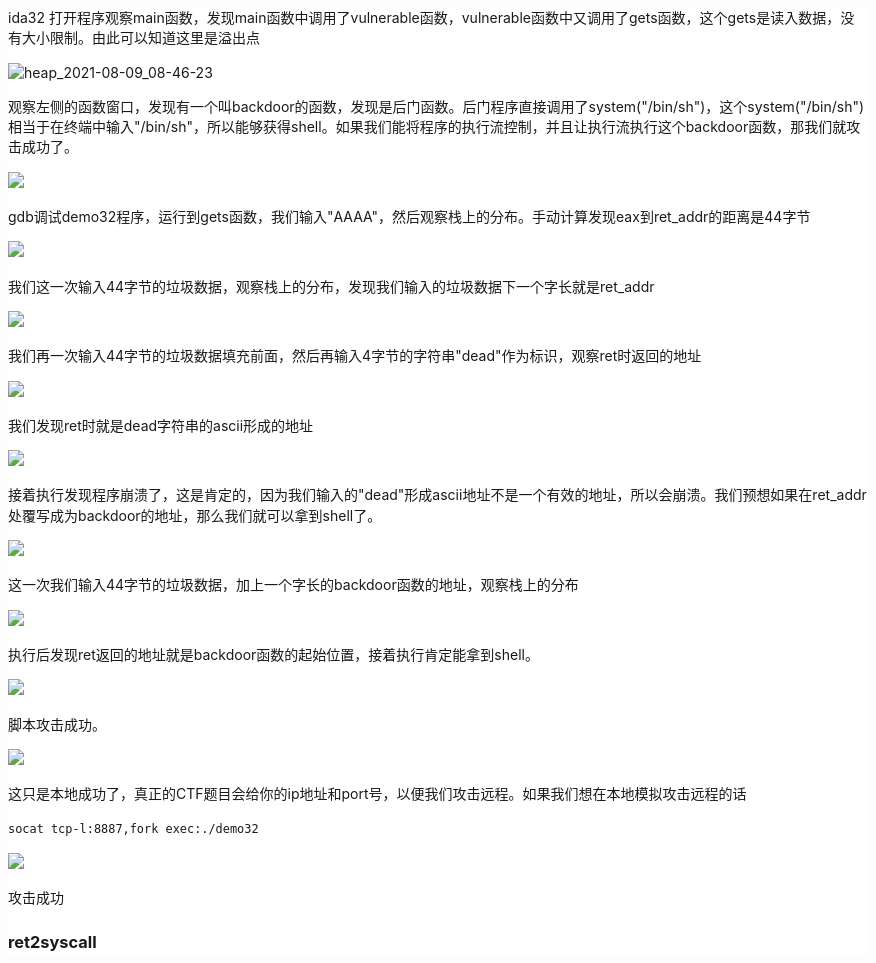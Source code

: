 ida32 打开程序观察main函数，发现main函数中调用了vulnerable函数，vulnerable函数中又调用了gets函数，这个gets是读入数据，没有大小限制。由此可以知道这里是溢出点

![heap_2021-08-09_08-46-23](https://gitee.com/t0rped0/image-bed/raw/master/md/1628557127798.png)

观察左侧的函数窗口，发现有一个叫backdoor的函数，发现是后门函数。后门程序直接调用了system("/bin/sh")，这个system("/bin/sh")相当于在终端中输入"/bin/sh"，所以能够获得shell。如果我们能将程序的执行流控制，并且让执行流执行这个backdoor函数，那我们就攻击成功了。

![](https://gitee.com/t0rped0/image-bed/raw/master/md/1628557124198.png)

gdb调试demo32程序，运行到gets函数，我们输入"AAAA"，然后观察栈上的分布。手动计算发现eax到ret_addr的距离是44字节

![](https://gitee.com/t0rped0/image-bed/raw/master/md/1628557120926.png)

我们这一次输入44字节的垃圾数据，观察栈上的分布，发现我们输入的垃圾数据下一个字长就是ret_addr

![](https://gitee.com/t0rped0/image-bed/raw/master/md/1628557117021.png)

我们再一次输入44字节的垃圾数据填充前面，然后再输入4字节的字符串"dead"作为标识，观察ret时返回的地址

![](https://gitee.com/t0rped0/image-bed/raw/master/md/1628557113318.png)

我们发现ret时就是dead字符串的ascii形成的地址

![](https://gitee.com/t0rped0/image-bed/raw/master/md/1628557108555.png)

接着执行发现程序崩溃了，这是肯定的，因为我们输入的"dead"形成ascii地址不是一个有效的地址，所以会崩溃。我们预想如果在ret_addr处覆写成为backdoor的地址，那么我们就可以拿到shell了。

![](https://gitee.com/t0rped0/image-bed/raw/master/md/1628557104199.png)

这一次我们输入44字节的垃圾数据，加上一个字长的backdoor函数的地址，观察栈上的分布

![](https://gitee.com/t0rped0/image-bed/raw/master/md/1628557099760.png)

执行后发现ret返回的地址就是backdoor函数的起始位置，接着执行肯定能拿到shell。

![](https://gitee.com/t0rped0/image-bed/raw/master/md/1628557095896.png)

脚本攻击成功。

![](https://gitee.com/t0rped0/image-bed/raw/master/md/1628557092675.png)

这只是本地成功了，真正的CTF题目会给你的ip地址和port号，以便我们攻击远程。如果我们想在本地模拟攻击远程的话

```shell
socat tcp-l:8887,fork exec:./demo32
```

![](https://gitee.com/t0rped0/image-bed/raw/master/md/1628557088237.png)

攻击成功

### ret2syscall


